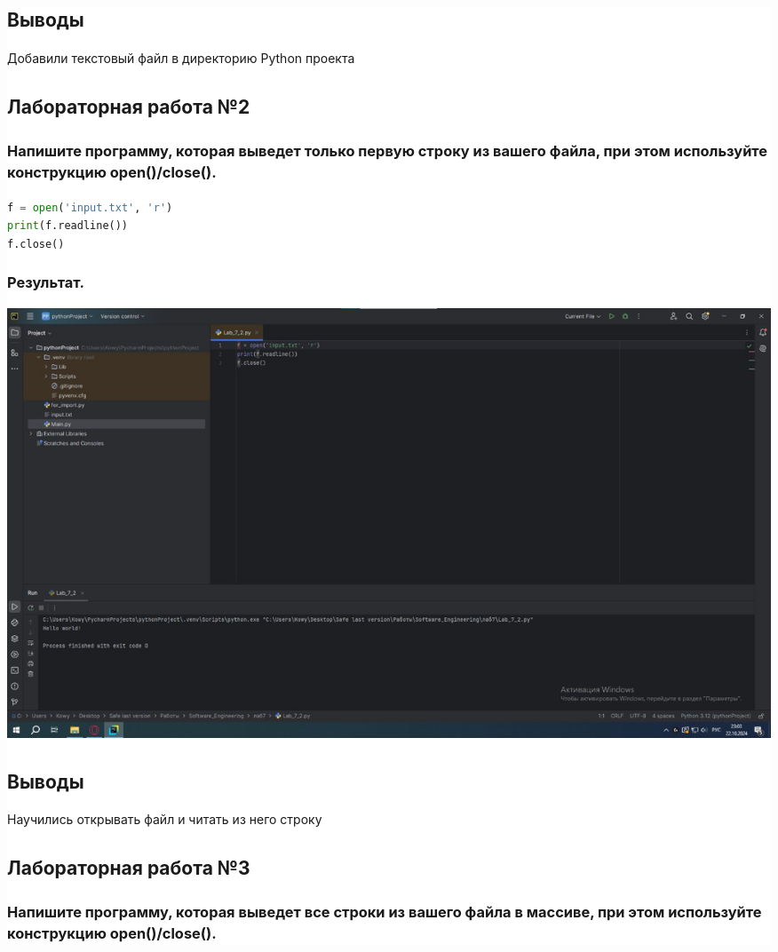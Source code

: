 ## Выводы
Добавили текстовый файл в директорию Python проекта

## Лабораторная работа №2
### Напишите программу, которая выведет только первую строку из вашего файла, при этом используйте конструкцию open()/close().

```python
f = open('input.txt', 'r')
print(f.readline())
f.close()
```
### Результат.
![](Pictures/Lab_7_2.jpg)

## Выводы
Научились открывать файл и читать из него строку

## Лабораторная работа №3
### Напишите программу, которая выведет все строки из вашего файла в массиве, при этом используйте конструкцию open()/close().
